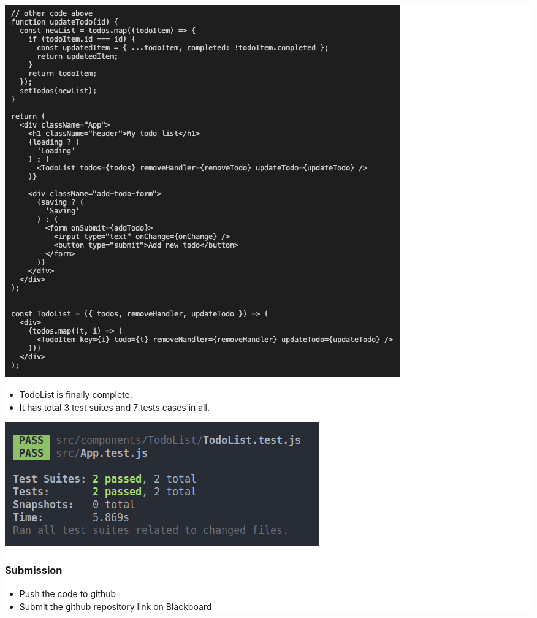 ![app-js-updatetodo.png](./images/app-js-updatetodo.png)

- TodoList is finally complete. 
- It has total 3 test suites and 7 tests cases in all.

![todo-list-test-pass.png](./images/todo-list-test-pass.png)

### Submission
- Push the code to github
- Submit the github repository link on Blackboard
